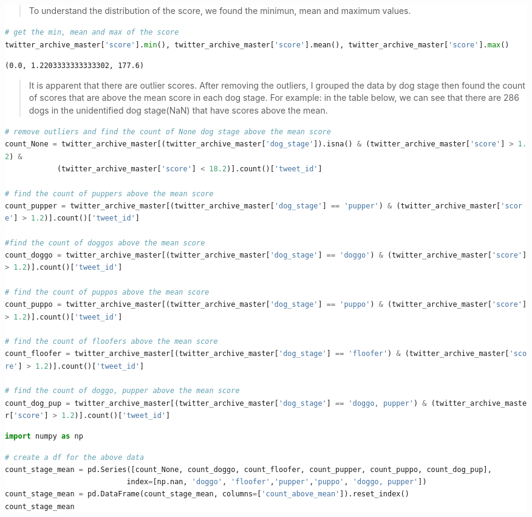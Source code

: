 

> To understand the distribution of the score, we found the minimun, mean and maximum values.


```python
# get the min, mean and max of the score
twitter_archive_master['score'].min(), twitter_archive_master['score'].mean(), twitter_archive_master['score'].max()
```




    (0.0, 1.2203333333333302, 177.6)



> It is apparent that there are outlier scores. After removing the outliers, I grouped the data by dog stage then found the count of scores that are above the mean score in each dog stage. For example: in the table below, we can see that there are 286 dogs in the unidentified dog stage(NaN) that have scores above the mean.


```python
# remove outliers and find the count of None dog stage above the mean score
count_None = twitter_archive_master[(twitter_archive_master['dog_stage']).isna() & (twitter_archive_master['score'] > 1.2) & 
            (twitter_archive_master['score'] < 18.2)].count()['tweet_id']                                  

# find the count of puppers above the mean score
count_pupper = twitter_archive_master[(twitter_archive_master['dog_stage'] == 'pupper') & (twitter_archive_master['score'] > 1.2)].count()['tweet_id']

#find the count of doggos above the mean score
count_doggo = twitter_archive_master[(twitter_archive_master['dog_stage'] == 'doggo') & (twitter_archive_master['score'] > 1.2)].count()['tweet_id']

# find the count of puppos above the mean score
count_puppo = twitter_archive_master[(twitter_archive_master['dog_stage'] == 'puppo') & (twitter_archive_master['score'] > 1.2)].count()['tweet_id']

# find the count of floofers above the mean score
count_floofer = twitter_archive_master[(twitter_archive_master['dog_stage'] == 'floofer') & (twitter_archive_master['score'] > 1.2)].count()['tweet_id']

# find the count of doggo, pupper above the mean score
count_dog_pup = twitter_archive_master[(twitter_archive_master['dog_stage'] == 'doggo, pupper') & (twitter_archive_master['score'] > 1.2)].count()['tweet_id']
```


```python
import numpy as np
```


```python
# create a df for the above data
count_stage_mean = pd.Series([count_None, count_doggo, count_floofer, count_pupper, count_puppo, count_dog_pup],
                            index=[np.nan, 'doggo', 'floofer','pupper','puppo', 'doggo, pupper']) 
count_stage_mean = pd.DataFrame(count_stage_mean, columns=['count_above_mean']).reset_index()
count_stage_mean
```
